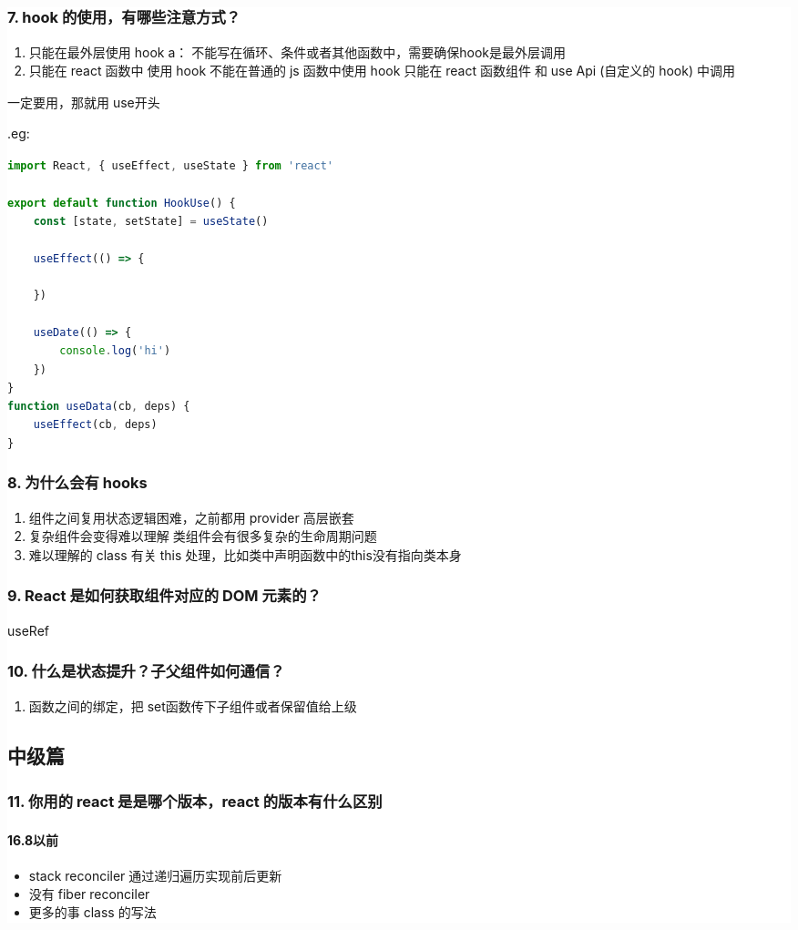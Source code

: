 ### 7. hook 的使用，有哪些注意方式？

1. 只能在最外层使用 hook
    a： 不能写在循环、条件或者其他函数中，需要确保hook是最外层调用
2. 只能在 react 函数中 使用 hook
    不能在普通的 js 函数中使用 hook
    只能在 react 函数组件 和 use Api (自定义的 hook) 中调用

一定要用，那就用 use开头

.eg:
```jsx
import React, { useEffect, useState } from 'react'

export default function HookUse() {
    const [state, setState] = useState()

    useEffect(() => {

    })

    useDate(() => {
        console.log('hi')
    })
}
function useData(cb, deps) {
    useEffect(cb, deps)
}

```

### 8. 为什么会有 hooks

1. 组件之间复用状态逻辑困难，之前都用 provider 高层嵌套
2. 复杂组件会变得难以理解
    类组件会有很多复杂的生命周期问题
3. 难以理解的 class 有关 this 处理，比如类中声明函数中的this没有指向类本身

### 9. React 是如何获取组件对应的 DOM 元素的？

useRef

### 10. 什么是状态提升？子父组件如何通信？

1. 函数之间的绑定，把 set函数传下子组件或者保留值给上级

## 中级篇

### 11. 你用的 react 是是哪个版本，react 的版本有什么区别

#### 16.8以前
- stack reconciler 通过递归遍历实现前后更新
- 没有 fiber reconciler
- 更多的事 class 的写法
